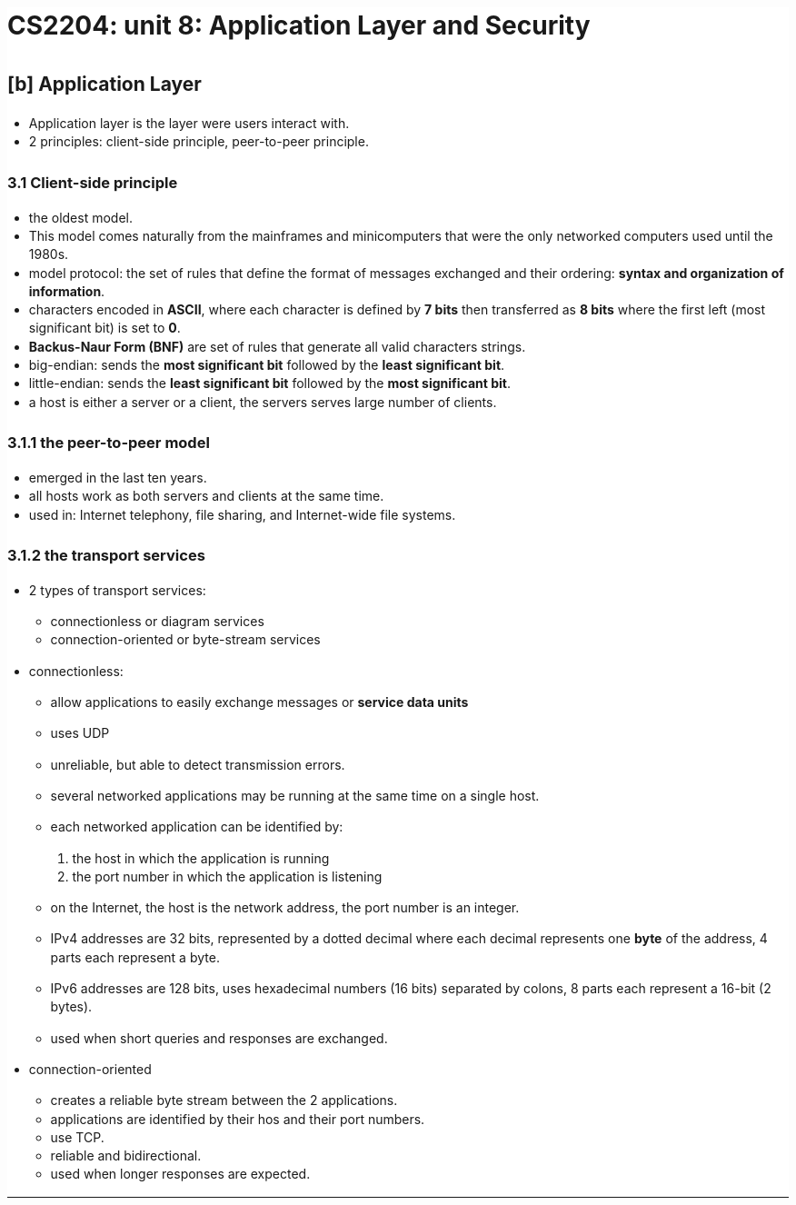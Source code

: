 # CS2204: unit 8: Application Layer and Security

## [b] Application Layer

-   Application layer is the layer were users interact with.
-   2 principles: client-side principle, peer-to-peer principle.

### 3.1 **Client-side principle**

-   the oldest model.
-   This model comes naturally from the mainframes and minicomputers that were the only networked computers used until the 1980s.
-   model protocol: the set of rules that define the format of messages exchanged and their ordering: **syntax and organization of information**.
-   characters encoded in **ASCII**, where each character is defined by **7 bits** then transferred as **8 bits** where the first left (most significant bit) is set to **0**.
-   **Backus-Naur Form (BNF)** are set of rules that generate all valid characters strings.
-   big-endian: sends the **most significant bit** followed by the **least significant bit**.
-   little-endian: sends the **least significant bit** followed by the **most significant bit**.
-   a host is either a server or a client, the servers serves large number of clients.

### 3.1.1 the peer-to-peer model

-   emerged in the last ten years.
-   all hosts work as both servers and clients at the same time.
-   used in: Internet telephony, file sharing, and Internet-wide file systems.

### 3.1.2 the transport services

-   2 types of transport services:
    -   connectionless or diagram services
    -   connection-oriented or byte-stream services
-   connectionless:

    -   allow applications to easily exchange messages or **service data units**
    -   uses UDP
    -   unreliable, but able to detect transmission errors.
    -   several networked applications may be running at the same time on a single host.
    -   each networked application can be identified by:

        1. the host in which the application is running
        2. the port number in which the application is listening

    -   on the Internet, the host is the network address, the port number is an integer.
    -   IPv4 addresses are 32 bits, represented by a dotted decimal where each decimal represents one **byte** of the address, 4 parts each represent a byte.
    -   IPv6 addresses are 128 bits, uses hexadecimal numbers (16 bits) separated by colons, 8 parts each represent a 16-bit (2 bytes).
    -   used when short queries and responses are exchanged.

-   connection-oriented
    -   creates a reliable byte stream between the 2 applications.
    -   applications are identified by their hos and their port numbers.
    -   use TCP.
    -   reliable and bidirectional.
    -   used when longer responses are expected.

---